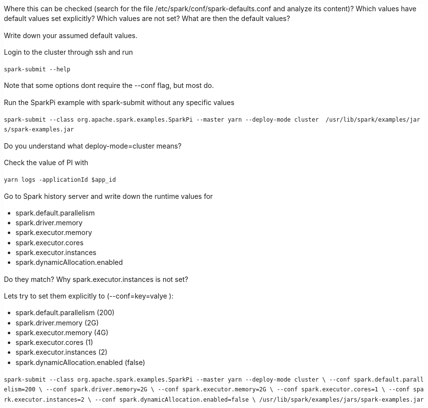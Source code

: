 Where this can be checked (search for the file /etc/spark/conf/spark-defaults.conf and analyze its content)?
Which values have default values set explicitly?
Which values are not set? What are then the default values?

Write down your assumed default values.

Login to the cluster through ssh and run

`
spark-submit --help
`

Note that some options dont require the --conf flag, but most do.

Run the SparkPi example with spark-submit without any specific values

`
spark-submit --class org.apache.spark.examples.SparkPi --master yarn --deploy-mode cluster  /usr/lib/spark/examples/jars/spark-examples.jar 
`

Do you understand what deploy-mode=cluster means?

Check the value of PI with 

`
yarn logs -applicationId $app_id
`

Go to Spark history server and write down the runtime values for 
* spark.default.parallelism
* spark.driver.memory
* spark.executor.memory
* spark.executor.cores
* spark.executor.instances
* spark.dynamicAllocation.enabled

Do they match?
Why spark.executor.instances is not set?

Lets try to set them explicitly to (--conf=key=valye ):
* spark.default.parallelism (200)
* spark.driver.memory (2G)
* spark.executor.memory (4G)
* spark.executor.cores (1)
* spark.executor.instances (2)
* spark.dynamicAllocation.enabled (false)

`
spark-submit --class org.apache.spark.examples.SparkPi --master yarn --deploy-mode cluster \
  --conf spark.default.parallelism=200 \
  --conf spark.driver.memory=2G \
  --conf spark.executor.memory=2G \
  --conf spark.executor.cores=1 \
  --conf spark.executor.instances=2 \
  --conf spark.dynamicAllocation.enabled=false \
  /usr/lib/spark/examples/jars/spark-examples.jar 
`
